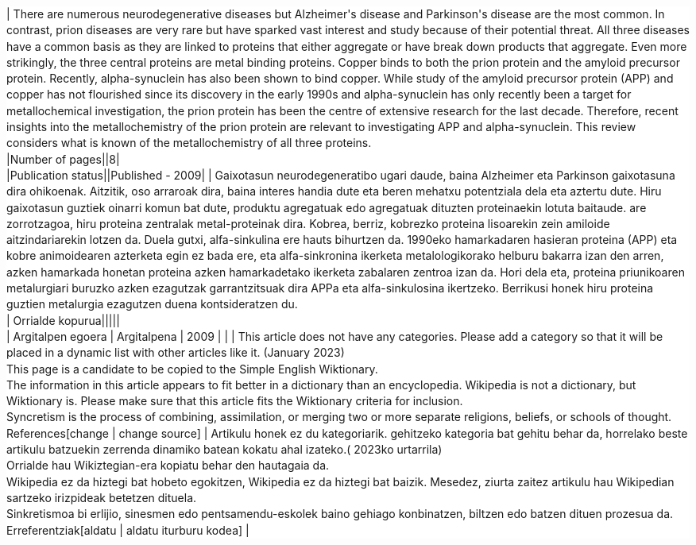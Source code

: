 | There are numerous neurodegenerative diseases but Alzheimer's disease and Parkinson's disease are the most common. In contrast, prion diseases are very rare but have sparked vast interest and study because of their potential threat. All three diseases have a common basis as they are linked to proteins that either aggregate or have break down products that aggregate. Even more strikingly, the three central proteins are metal binding proteins. Copper binds to both the prion protein and the amyloid precursor protein. Recently, alpha-synuclein has also been shown to bind copper. While study of the amyloid precursor protein (APP) and copper has not flourished since its discovery in the early 1990s and alpha-synuclein has only recently been a target for metallochemical investigation, the prion protein has been the centre of extensive research for the last decade. Therefore, recent insights into the metallochemistry of the prion protein are relevant to investigating APP and alpha-synuclein. This review considers what is known of the metallochemistry of all three proteins.<br/>&#124;Number of pages&#124;&#124;8&#124;<br/>&#124;Publication status&#124;&#124;Published - 2009&#124; | Gaixotasun neurodegeneratibo ugari daude, baina Alzheimer eta Parkinson gaixotasuna dira ohikoenak. Aitzitik, oso arraroak dira, baina interes handia dute eta beren mehatxu potentziala dela eta aztertu dute. Hiru gaixotasun guztiek oinarri komun bat dute, produktu agregatuak edo agregatuak dituzten proteinaekin lotuta baitaude. are zorrotzagoa, hiru proteina zentralak metal-proteinak dira. Kobrea, berriz, kobrezko proteina lisoarekin zein amiloide aitzindariarekin lotzen da. Duela gutxi, alfa-sinkulina ere hauts bihurtzen da. 1990eko hamarkadaren hasieran proteina (APP) eta kobre animoidearen azterketa egin ez bada ere, eta alfa-sinkronina ikerketa metalologikorako helburu bakarra izan den arren, azken hamarkada honetan proteina azken hamarkadetako ikerketa zabalaren zentroa izan da. Hori dela eta, proteina priunikoaren metalurgiari buruzko azken ezagutzak garrantzitsuak dira APPa eta alfa-sinkulosina ikertzeko. Berrikusi honek hiru proteina guztien metalurgia ezagutzen duena kontsideratzen du.<br/>&#124; Orrialde kopurua&#124;&#124;&#124;&#124;&#124;<br/>&#124; Argitalpen egoera &#124; Argitalpena &#124; 2009 &#124; |
| This article does not have any categories. Please add a category so that it will be placed in a dynamic list with other articles like it. (January 2023)<br/>This page is a candidate to be copied to the Simple English Wiktionary.<br/>The information in this article appears to fit better in a dictionary than an encyclopedia. Wikipedia is not a dictionary, but Wiktionary is. Please make sure that this article fits the Wiktionary criteria for inclusion.<br/>Syncretism is the process of combining, assimilation, or merging two or more separate religions, beliefs, or schools of thought.<br/>References[change &#124; change source] | Artikulu honek ez du kategoriarik. gehitzeko kategoria bat gehitu behar da, horrelako beste artikulu batzuekin zerrenda dinamiko batean kokatu ahal izateko.( 2023ko urtarrila)<br/>Orrialde hau Wikiztegian-era kopiatu behar den hautagaia da.<br/>Wikipedia ez da hiztegi bat hobeto egokitzen, Wikipedia ez da hiztegi bat baizik. Mesedez, ziurta zaitez artikulu hau Wikipedian sartzeko irizpideak betetzen dituela.<br/>Sinkretismoa bi erlijio, sinesmen edo pentsamendu-eskolek baino gehiago konbinatzen, biltzen edo batzen dituen prozesua da.<br/>Erreferentziak[aldatu &#124; aldatu iturburu kodea] |
